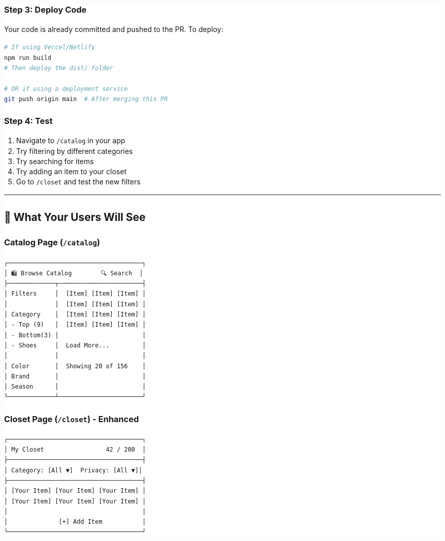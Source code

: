 ### Step 3: Deploy Code

Your code is already committed and pushed to the PR. To deploy:

```bash
# If using Vercel/Netlify
npm run build
# Then deploy the dist/ folder

# OR if using a deployment service
git push origin main  # After merging this PR
```

### Step 4: Test

1. Navigate to `/catalog` in your app
2. Try filtering by different categories
3. Try searching for items
4. Try adding an item to your closet
5. Go to `/closet` and test the new filters

---

## 🎨 What Your Users Will See

### Catalog Page (`/catalog`)
```
┌─────────────────────────────────────┐
│ 🛍️ Browse Catalog        🔍 Search  │
├─────────────┬───────────────────────┤
│ Filters     │  [Item] [Item] [Item] │
│             │  [Item] [Item] [Item] │
│ Category    │  [Item] [Item] [Item] │
│ - Top (9)   │  [Item] [Item] [Item] │
│ - Bottom(3) │                       │
│ - Shoes     │  Load More...         │
│             │                       │
│ Color       │  Showing 20 of 156    │
│ Brand       │                       │
│ Season      │                       │
└─────────────┴───────────────────────┘
```

### Closet Page (`/closet`) - Enhanced
```
┌─────────────────────────────────────┐
│ My Closet                 42 / 200  │
├─────────────────────────────────────┤
│ Category: [All ▼]  Privacy: [All ▼]│
├─────────────────────────────────────┤
│ [Your Item] [Your Item] [Your Item] │
│ [Your Item] [Your Item] [Your Item] │
│                                     │
│              [+] Add Item           │
└─────────────────────────────────────┘
```
